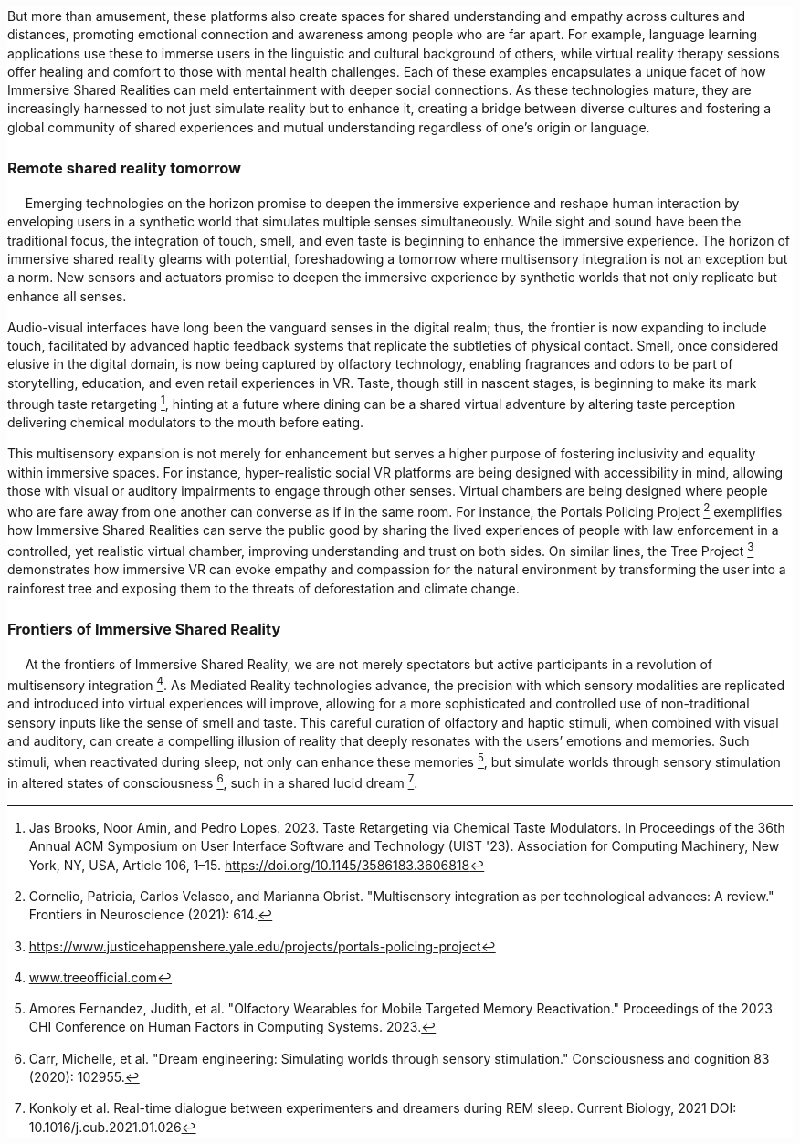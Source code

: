 But more than amusement, these platforms also create spaces for shared understanding and empathy across cultures and distances, promoting emotional connection and awareness among people who are far apart.  For example, language learning applications use these to immerse users in the linguistic and cultural background of others, while virtual reality therapy sessions offer healing and comfort to those with mental health challenges. Each of these examples encapsulates a unique facet of how Immersive Shared Realities can meld entertainment with deeper social connections. As these technologies mature, they are increasingly harnessed to not just simulate reality but to enhance it, creating a bridge between diverse cultures and fostering a global community of shared experiences and mutual understanding regardless of one’s origin or language.  

### Remote shared reality tomorrow

&nbsp;&nbsp;&nbsp;&nbsp; Emerging technologies on the horizon promise to deepen the immersive experience and reshape human interaction by enveloping users in a synthetic world that simulates multiple senses simultaneously. While sight and sound have been the traditional focus, the integration of touch, smell, and even taste is beginning to enhance the immersive experience.  The horizon of immersive shared reality gleams with potential, foreshadowing a tomorrow where multisensory integration is not an exception but a norm. New sensors and actuators promise to deepen the immersive experience by synthetic worlds that not only replicate but enhance all senses.

Audio-visual interfaces have long been the vanguard senses in the digital realm; thus, the frontier is now expanding to include touch, facilitated by advanced haptic feedback systems that replicate the subtleties of physical contact. Smell, once considered elusive in the digital domain, is now being captured by olfactory technology, enabling fragrances and odors to be part of storytelling, education, and even retail experiences in VR. Taste, though still in nascent stages, is beginning to make its mark through taste retargeting [^TasteRetargeting], hinting at a future where dining can be a shared virtual adventure by altering taste perception delivering chemical modulators to the mouth before eating. 

This multisensory expansion is not merely for enhancement but serves a higher purpose of fostering inclusivity and equality within immersive spaces. For instance, hyper-realistic social VR platforms are being designed with accessibility in mind, allowing those with visual or auditory impairments to engage through other senses. Virtual chambers are being designed where people who are fare away from one another can converse as if in the same room. For instance, the Portals Policing Project [^MultisensoryIntegration] exemplifies how Immersive Shared Realities can serve the public good by sharing the lived experiences of people with law enforcement in a controlled, yet realistic virtual chamber, improving understanding and trust on both sides. On similar lines, the Tree Project [^PortalsPolicingProject] demonstrates how immersive VR can evoke empathy and compassion for the natural environment by transforming the user into a rainforest tree and exposing them to the threats of deforestation and climate change. 

### Frontiers of Immersive Shared Reality

&nbsp;&nbsp;&nbsp;&nbsp;  At the frontiers of Immersive Shared Reality, we are not merely spectators but active participants in a revolution of multisensory integration [^TreeProject]. As Mediated Reality technologies advance, the precision with which sensory modalities are replicated and introduced into virtual experiences will improve, allowing for a more sophisticated and controlled use of non-traditional sensory inputs like the sense of smell and taste. This careful curation of olfactory and haptic stimuli, when combined with visual and auditory, can create a compelling illusion of reality that deeply resonates with the users’ emotions and memories. Such stimuli, when reactivated during sleep, not only can enhance these memories [^OlfactoryWearables], but simulate worlds through sensory stimulation in altered states of consciousness [^DreamEngineering], such in a shared lucid dream [^RealtimeDreamDialogue].


[^TasteRetargeting]: Jas Brooks, Noor Amin, and Pedro Lopes. 2023. Taste Retargeting via Chemical Taste Modulators. In Proceedings of the 36th Annual ACM Symposium on User Interface Software and Technology (UIST '23). Association for Computing Machinery, New York, NY, USA, Article 106, 1–15. https://doi.org/10.1145/3586183.3606818
[^MultisensoryIntegration]:  Cornelio, Patricia, Carlos Velasco, and Marianna Obrist. "Multisensory integration as per technological advances: A review." Frontiers in Neuroscience (2021): 614.
[^PortalsPolicingProject]: https://www.justicehappenshere.yale.edu/projects/portals-policing-project
[^TreeProject]: www.treeofficial.com
[^OlfactoryWearables]: Amores Fernandez, Judith, et al. "Olfactory Wearables for Mobile Targeted Memory Reactivation." Proceedings of the 2023 CHI Conference on Human Factors in Computing Systems. 2023.
[^DreamEngineering]:  Carr, Michelle, et al. "Dream engineering: Simulating worlds through sensory stimulation." Consciousness and cognition 83 (2020): 102955.
[^RealtimeDreamDialogue]: Konkoly et al. Real-time dialogue between experimenters and dreamers during REM sleep. Current Biology, 2021 DOI: 10.1016/j.cub.2021.01.026